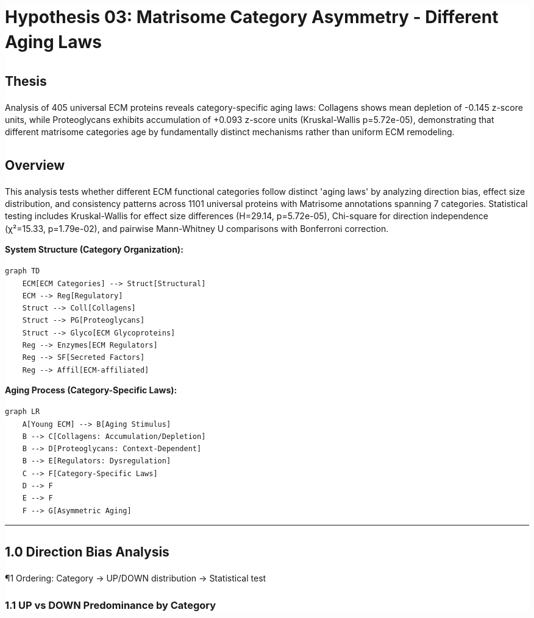 # Hypothesis 03: Matrisome Category Asymmetry - Different Aging Laws

## Thesis

Analysis of 405 universal ECM proteins reveals category-specific aging laws: Collagens shows mean depletion of -0.145 z-score units, while Proteoglycans exhibits accumulation of +0.093 z-score units (Kruskal-Wallis p=5.72e-05), demonstrating that different matrisome categories age by fundamentally distinct mechanisms rather than uniform ECM remodeling.

## Overview

This analysis tests whether different ECM functional categories follow distinct 'aging laws' by analyzing direction bias, effect size distribution, and consistency patterns across 1101 universal proteins with Matrisome annotations spanning 7 categories. Statistical testing includes Kruskal-Wallis for effect size differences (H=29.14, p=5.72e-05), Chi-square for direction independence (χ²=15.33, p=1.79e-02), and pairwise Mann-Whitney U comparisons with Bonferroni correction.

**System Structure (Category Organization):**
```mermaid
graph TD
    ECM[ECM Categories] --> Struct[Structural]
    ECM --> Reg[Regulatory]
    Struct --> Coll[Collagens]
    Struct --> PG[Proteoglycans]
    Struct --> Glyco[ECM Glycoproteins]
    Reg --> Enzymes[ECM Regulators]
    Reg --> SF[Secreted Factors]
    Reg --> Affil[ECM-affiliated]
```

**Aging Process (Category-Specific Laws):**
```mermaid
graph LR
    A[Young ECM] --> B[Aging Stimulus]
    B --> C[Collagens: Accumulation/Depletion]
    B --> D[Proteoglycans: Context-Dependent]
    B --> E[Regulators: Dysregulation]
    C --> F[Category-Specific Laws]
    D --> F
    E --> F
    F --> G[Asymmetric Aging]
```

---

## 1.0 Direction Bias Analysis

¶1 Ordering: Category → UP/DOWN distribution → Statistical test

### 1.1 UP vs DOWN Predominance by Category
